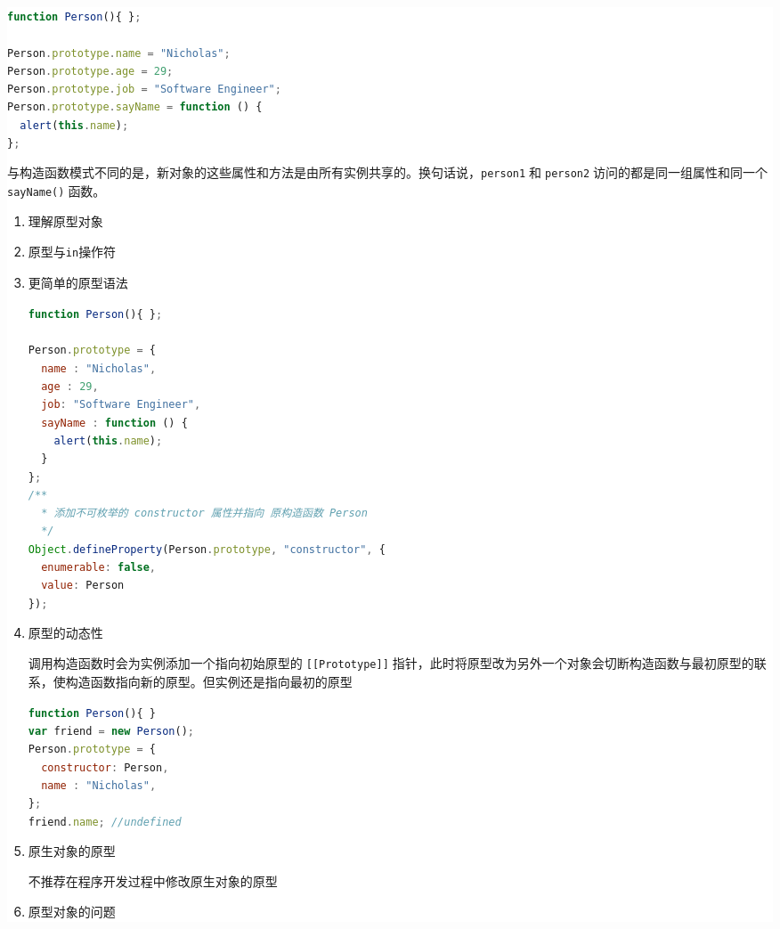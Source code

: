 ```js
function Person(){ };

Person.prototype.name = "Nicholas";
Person.prototype.age = 29;
Person.prototype.job = "Software Engineer";
Person.prototype.sayName = function () {
  alert(this.name);
};
```
与构造函数模式不同的是，新对象的这些属性和方法是由所有实例共享的。换句话说，`person1` 和 `person2` 访问的都是同一组属性和同一个 `sayName()` 函数。

1. 理解原型对象  

2. 原型与`in`操作符  

3. 更简单的原型语法  

    ```js
    function Person(){ };

    Person.prototype = {
      name : "Nicholas",
      age : 29,
      job: "Software Engineer",
      sayName : function () {
        alert(this.name);
      }
    };
    /**
      * 添加不可枚举的 constructor 属性并指向 原构造函数 Person
      */
    Object.defineProperty(Person.prototype, "constructor", {
      enumerable: false,
      value: Person
    });
    ```

4. 原型的动态性  

    调用构造函数时会为实例添加一个指向初始原型的 `[[Prototype]]` 指针，此时将原型改为另外一个对象会切断构造函数与最初原型的联系，使构造函数指向新的原型。但实例还是指向最初的原型
    ```js
    function Person(){ }
    var friend = new Person();
    Person.prototype = {
      constructor: Person,
      name : "Nicholas",
    };
    friend.name; //undefined
    ```
5. 原生对象的原型

    不推荐在程序开发过程中修改原生对象的原型

6. 原型对象的问题 
